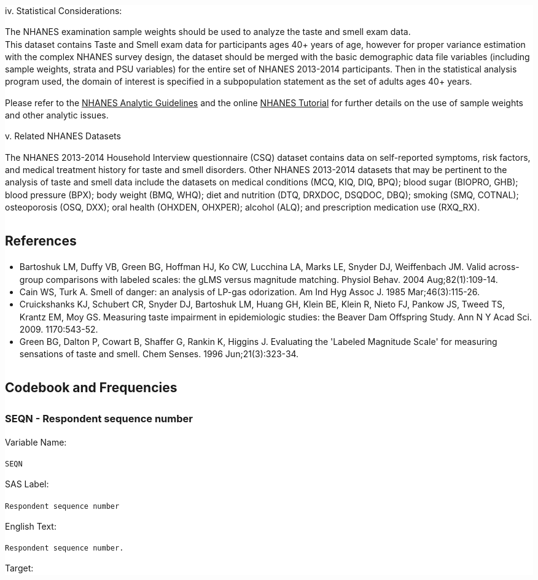 iv. Statistical Considerations:  
  
The NHANES examination sample weights should be used to analyze the taste and
smell exam data.  
This dataset contains Taste and Smell exam data for participants ages 40+
years of age, however for proper variance estimation with the complex NHANES
survey design, the dataset should be merged with the basic demographic data
file variables (including sample weights, strata and PSU variables) for the
entire set of NHANES 2013-2014 participants. Then in the statistical analysis
program used, the domain of interest is specified in a subpopulation statement
as the set of adults ages 40+ years.  
  
Please refer to the [NHANES Analytic
Guidelines](https://wwwn.cdc.gov/nchs/nhanes/analyticguidelines.aspx) and the
online [NHANES Tutorial](https://www.cdc.gov/nchs/tutorials/) for further
details on the use of sample weights and other analytic issues.  
  
v. Related NHANES Datasets  
  
The NHANES 2013-2014 Household Interview questionnaire (CSQ) dataset contains
data on self-reported symptoms, risk factors, and medical treatment history
for taste and smell disorders. Other NHANES 2013-2014 datasets that may be
pertinent to the analysis of taste and smell data include the datasets on
medical conditions (MCQ, KIQ, DIQ, BPQ); blood sugar (BIOPRO, GHB); blood
pressure (BPX); body weight (BMQ, WHQ); diet and nutrition (DTQ, DRXDOC,
DSQDOC, DBQ); smoking (SMQ, COTNAL); osteoporosis (OSQ, DXX); oral health
(OHXDEN, OHXPER); alcohol (ALQ); and prescription medication use (RXQ_RX).

## References

  * Bartoshuk LM, Duffy VB, Green BG, Hoffman HJ, Ko CW, Lucchina LA, Marks LE, Snyder DJ, Weiffenbach JM. Valid across-group comparisons with labeled scales: the gLMS versus magnitude matching. Physiol Behav. 2004 Aug;82(1):109-14.
  * Cain WS, Turk A. Smell of danger: an analysis of LP-gas odorization. Am Ind Hyg Assoc J. 1985 Mar;46(3):115-26.
  * Cruickshanks KJ, Schubert CR, Snyder DJ, Bartoshuk LM, Huang GH, Klein BE, Klein R, Nieto FJ, Pankow JS, Tweed TS, Krantz EM, Moy GS. Measuring taste impairment in epidemiologic studies: the Beaver Dam Offspring Study. Ann N Y Acad Sci. 2009. 1170:543-52.
  * Green BG, Dalton P, Cowart B, Shaffer G, Rankin K, Higgins J. Evaluating the 'Labeled Magnitude Scale' for measuring sensations of taste and smell. Chem Senses. 1996 Jun;21(3):323-34.

## Codebook and Frequencies

### SEQN - Respondent sequence number

Variable Name:

    SEQN
SAS Label:

    Respondent sequence number
English Text:

    Respondent sequence number.
Target:
